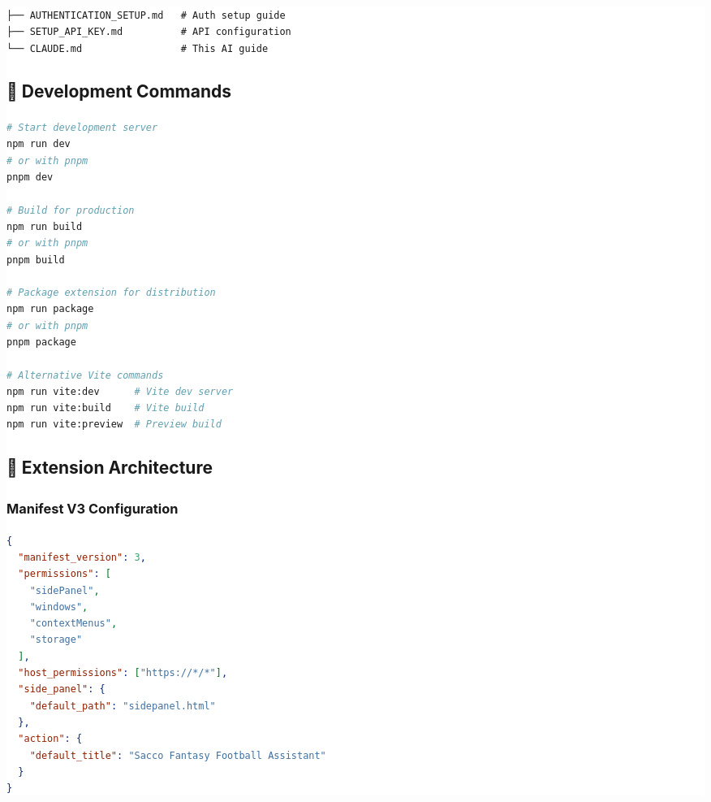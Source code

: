 ```
├── AUTHENTICATION_SETUP.md   # Auth setup guide
├── SETUP_API_KEY.md          # API configuration
└── CLAUDE.md                 # This AI guide
```

## 🚀 Development Commands

```bash
# Start development server
npm run dev
# or with pnpm
pnpm dev

# Build for production
npm run build
# or with pnpm
pnpm build

# Package extension for distribution
npm run package
# or with pnpm
pnpm package

# Alternative Vite commands
npm run vite:dev      # Vite dev server
npm run vite:build    # Vite build
npm run vite:preview  # Preview build
```

## 📱 Extension Architecture

### Manifest V3 Configuration
```json
{
  "manifest_version": 3,
  "permissions": [
    "sidePanel",
    "windows", 
    "contextMenus",
    "storage"
  ],
  "host_permissions": ["https://*/*"],
  "side_panel": {
    "default_path": "sidepanel.html"
  },
  "action": {
    "default_title": "Sacco Fantasy Football Assistant"
  }
}
```
